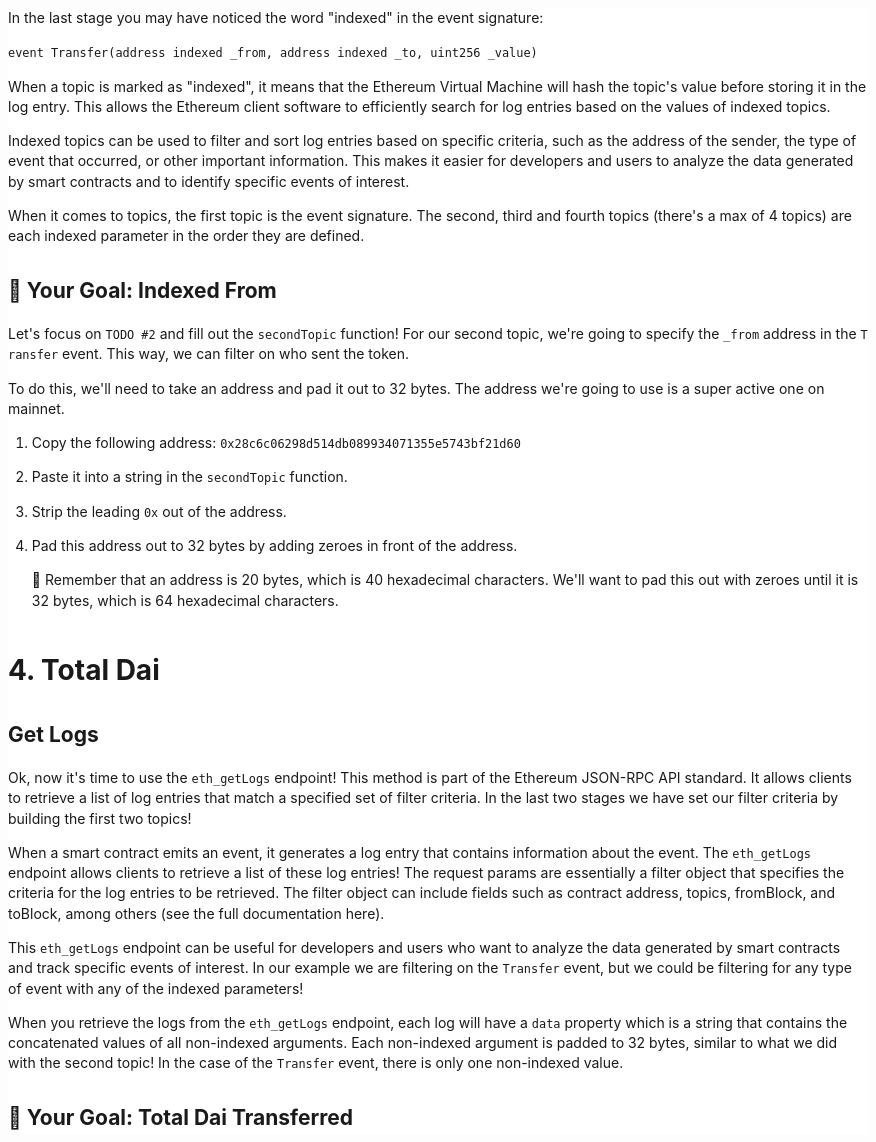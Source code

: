 In the last stage you may have noticed the word "indexed" in the event signature:
```
event Transfer(address indexed _from, address indexed _to, uint256 _value)
```
When a topic is marked as "indexed", it means that the Ethereum Virtual Machine will hash the topic's value before storing it in the log entry. This allows the Ethereum client software to efficiently search for log entries based on the values of indexed topics.

Indexed topics can be used to filter and sort log entries based on specific criteria, such as the address of the sender, the type of event that occurred, or other important information. This makes it easier for developers and users to analyze the data generated by smart contracts and to identify specific events of interest.

When it comes to topics, the first topic is the event signature. The second, third and fourth topics (there's a max of 4 topics) are each indexed parameter in the order they are defined.
## 🏁 Your Goal: Indexed From

Let's focus on `TODO #2` and fill out the `secondTopic` function! For our second topic, we're going to specify the `_from` address in the `Transfer` event. This way, we can filter on who sent the token.

To do this, we'll need to take an address and pad it out to 32 bytes. The address we're going to use is a super active one on mainnet.

1. Copy the following address: `0x28c6c06298d514db089934071355e5743bf21d60`
2. Paste it into a string in the `secondTopic` function.
3. Strip the leading `0x` out of the address.
4. Pad this address out to 32 bytes by adding zeroes in front of the address.

    📖 Remember that an address is 20 bytes, which is 40 hexadecimal characters. We'll want to pad this out with zeroes until it is 32 bytes, which is 64 hexadecimal characters.

# 4. Total Dai
## Get Logs

Ok, now it's time to use the `eth_getLogs` endpoint! This method is part of the Ethereum JSON-RPC API standard. It allows clients to retrieve a list of log entries that match a specified set of filter criteria. In the last two stages we have set our filter criteria by building the first two topics!

When a smart contract emits an event, it generates a log entry that contains information about the event. The `eth_getLogs` endpoint allows clients to retrieve a list of these log entries! The request params are essentially a filter object that specifies the criteria for the log entries to be retrieved. The filter object can include fields such as contract address, topics, fromBlock, and toBlock, among others (see the full documentation here).

This `eth_getLogs` endpoint can be useful for developers and users who want to analyze the data generated by smart contracts and track specific events of interest. In our example we are filtering on the `Transfer` event, but we could be filtering for any type of event with any of the indexed parameters!

When you retrieve the logs from the `eth_getLogs` endpoint, each log will have a `data` property which is a string that contains the concatenated values of all non-indexed arguments. Each non-indexed argument is padded to 32 bytes, similar to what we did with the second topic! In the case of the `Transfer` event, there is only one non-indexed value.
## 🏁 Your Goal: Total Dai Transferred
